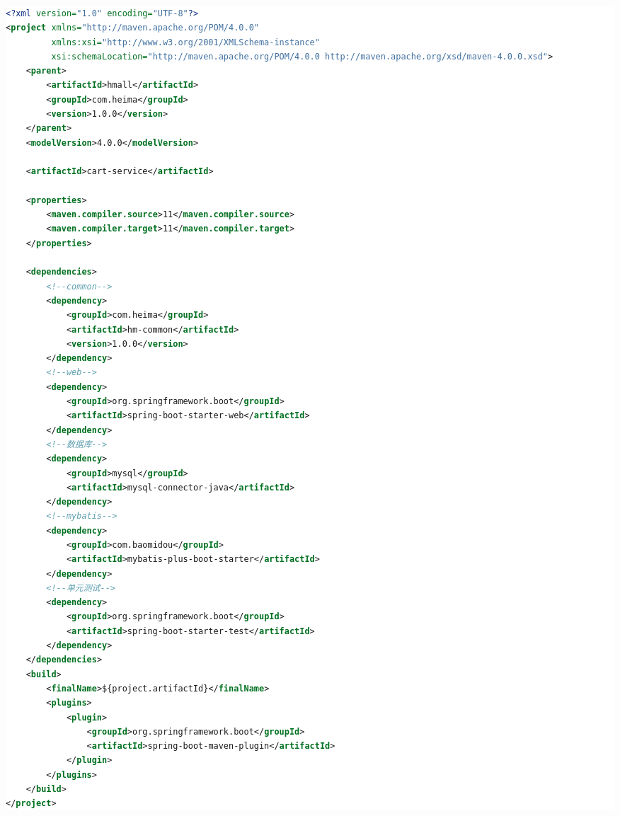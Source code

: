 ```XML
<?xml version="1.0" encoding="UTF-8"?>
<project xmlns="http://maven.apache.org/POM/4.0.0"
         xmlns:xsi="http://www.w3.org/2001/XMLSchema-instance"
         xsi:schemaLocation="http://maven.apache.org/POM/4.0.0 http://maven.apache.org/xsd/maven-4.0.0.xsd">
    <parent>
        <artifactId>hmall</artifactId>
        <groupId>com.heima</groupId>
        <version>1.0.0</version>
    </parent>
    <modelVersion>4.0.0</modelVersion>

    <artifactId>cart-service</artifactId>

    <properties>
        <maven.compiler.source>11</maven.compiler.source>
        <maven.compiler.target>11</maven.compiler.target>
    </properties>

    <dependencies>
        <!--common-->
        <dependency>
            <groupId>com.heima</groupId>
            <artifactId>hm-common</artifactId>
            <version>1.0.0</version>
        </dependency>
        <!--web-->
        <dependency>
            <groupId>org.springframework.boot</groupId>
            <artifactId>spring-boot-starter-web</artifactId>
        </dependency>
        <!--数据库-->
        <dependency>
            <groupId>mysql</groupId>
            <artifactId>mysql-connector-java</artifactId>
        </dependency>
        <!--mybatis-->
        <dependency>
            <groupId>com.baomidou</groupId>
            <artifactId>mybatis-plus-boot-starter</artifactId>
        </dependency>
        <!--单元测试-->
        <dependency>
            <groupId>org.springframework.boot</groupId>
            <artifactId>spring-boot-starter-test</artifactId>
        </dependency>
    </dependencies>
    <build>
        <finalName>${project.artifactId}</finalName>
        <plugins>
            <plugin>
                <groupId>org.springframework.boot</groupId>
                <artifactId>spring-boot-maven-plugin</artifactId>
            </plugin>
        </plugins>
    </build>
</project>
```
